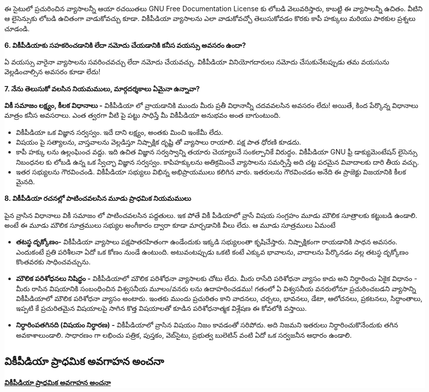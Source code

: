 ఈ సైటులో ప్రచురించిన వ్యాసాలన్నీ ఆయా రచయితలు GNU Free Documentation License కు లోబడి వెలువరిస్తారు, కాబట్టి ఈ వ్యాసాలన్నీ ఉచితం. వీటిని ఆ లైసెన్సుకు లోబడి ఉచితంగా వాడుకోవచ్చు కూడా. వికీపీడియా వ్యాసాలను ఎలా వాడుకోవచ్చో తెలుసుకోవడం కొరకు కాపీ హక్కులు మరియు పాఠకుల ప్రశ్నలు చూడండి.

**6. వికీపీడియాకు సహకరించడానికి లేదా నమోదు చేయడానికి కనీస వయస్సు అవసరం ఉందా?**

ఏ వయస్సు వారైనా వ్యాసాలను సవరించవచ్చు లేదా నమోదు చేయవచ్చు. వికీపీడియా వినియోగదారులు నమోదు చేసుకునేటప్పుడు తమ వయసును వెల్లడించాల్సిన అవసరం కూడా లేదు!

**7. నేను తెలుసుకో వలసిన నియమములు, మార్గదర్శకాలు ఏమైనా ఉన్నావా?**

**వికీ సమాజం లక్ష్యం, కీలక విధానాలు -** వికీపీడియా లో వ్రాయడానికి  ముందు మీరు ప్రతీ విధానాన్నీ చదవవలసిన అవసరం లేదు! అయితే, కింద పేర్కొన్న విధానాలు మాత్రం కనీస అవసరాలు. ఎంత త్వరగా వీటి పై పట్టు సాధిస్తే మీ వికీపీడియా అనుభవం అంత బాగుంటుంది.

* వికీపీడియా ఒక విజ్ఞాన సర్వస్వం. ఇదే దాని లక్ష్యం, అంతకు మించి ఇంకేమీ లేదు.
* విషయం పై సత్యాలను, వాస్తవాలను వెల్లడిస్తూ నిష్పాక్షిక దృష్టి తో వ్యాసాలు రాయాలి. పక్ష పాత ధోరణి కూడదు.
* కాపీ హక్కు లను ఉల్లంఘించ వద్దు. ఇది ఉచిత విజ్ఞాన సర్వస్వాన్ని తయారు చెయ్యాలనే సంకల్పానికే విరుద్ధం. వికీపీడియా GNU ఫ్రీ డాక్యుమెంటేషన్‌ లైసెన్సు నిబంధనల కు లోబడి ఉన్న ఒక స్వేచ్ఛా విజ్ఞాన సర్వస్వం. కాపిహక్కులను అతిక్రమించే వ్యాసాలను సమర్పిస్తే అది చట్ట పరమైన వివాదాలకు దారి తీయ వచ్చు.
* ఇతర సభ్యులను గౌరవించండి. వికీపీడియా సభ్యులు విభిన్న అభిప్రాయములు కలిగిన వారు. ఇతరులను గౌరవించడం అనేది ఈ ప్రాజెక్టు విజయానికి కీలక మైనది.

**8. వికీపీడియా రచనల్లో పాటించవలసిన మూడు ప్రాధమిక నియమములు**

పైన వ్రాసిన విధానాలు వికీ సమాజం లో పాటించవలసిన పద్దతులు. ఇక పోతే వికీ పీడియాలో వ్రాసే విషయ సంగ్రహం మూడు మౌలిక సూత్రాలకు కట్టుబడి ఉండాలి. అంటే ఈ మూడు మౌలిక సూత్రములు సభ్యుల అంగీకారం ద్వారా కూడా మార్చడానికి వీలు లేదు. ఆ మూడు సూత్రములు ఏమంటే

* **తటస్థ దృక్కోణం-** వికీపీడియా వ్యాసాలు పక్షపాతరహితంగా ఉండేందుకు ఇక్కడి సభ్యులంతా కృషిచేస్తారు. నిష్పాక్షికంగా రాయడానికి సాధన అవసరం. ఎందుకంటే ప్రతి పరిశీలనా ఏదో ఒక కోణం నుండే ఉంటుంది. అటువంటప్పుడు ఒకటి కంటే ఎక్కువ భావాలను, వాదాలను పేర్కొనడం వల్ల తటస్థ దృక్కోణం కొంతవరకు సాధించవచ్చును.

* **మౌలిక పరిశోధనలు నిషిద్ధం -** వికీపీడియాలో మౌలిక పరిశోధనా వ్యాసాలకు చోటు లేదు. మీరు రాసేది పరిశోధనా వ్యాసం కాదు అని నిర్ధారించు ఏకైక విధానం - మీరు రాసిన విషయానికి సంబంధించిన విశ్వసనీయ మూలం/వనరు లను ఉదాహరించడము! గతంలో ఏ విశ్వసనీయ వనరులోనూ ప్రచురించబడని వ్యాసాన్ని వికీపీడియాలో మౌలిక పరిశోధనా వ్యాసం అంటారు. ఇంతకు ముందు ప్రచురితం కాని వాదనలు, చర్చలు, భావనలు, డేటా, ఆలోచనలు, ప్రకటనలు, సిద్ధాంతాలు, ఇప్పటి కే ప్రచురితమైన విషయాలపై సాగిన కొత్త విషయాలతో కూడిన పరిశోధనాత్మక విశ్లేషణ ఈ కోవలోకి వస్తాయి.

* **నిర్ధారింపతగినది (విషయం నిర్ధారణ) -** వికీపీడియాలో వ్రాసిన విషయం నిజం కావడంతో సరిపోదు. అది నిజమని ఇతరులు నిర్ధారించుకొనేందుకు తగిన అవకాశాలుండాలి. సాధారణం గా లభించు పత్రిక, పుస్తకం, వెబ్‌సైటు, ప్రభుత్వ బులెటిన్ వంటి ఏదో ఒక సర్వజనీన ఆధారం ఉండాలి.



## వికీపీడియా ప్రాధమిక అవగాహన అంచనా

[**వికీపీడియా ప్రాధమిక అవగాహన అంచనా**](https://docs.google.com/forms/d/e/1FAIpQLSe8RRTjjP02xFu1jaUspnsvbuCcn5yRhBBqN21UWbXvgfOIqg/viewform)